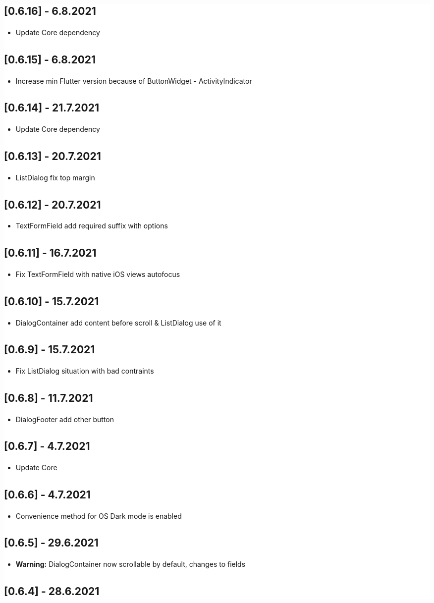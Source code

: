 ## [0.6.16] - 6.8.2021

- Update Core dependency

## [0.6.15] - 6.8.2021

- Increase min Flutter version because of ButtonWidget - ActivityIndicator

## [0.6.14] - 21.7.2021

- Update Core dependency

## [0.6.13] - 20.7.2021

- ListDialog fix top margin

## [0.6.12] - 20.7.2021

- TextFormField add required suffix with options

## [0.6.11] - 16.7.2021

- Fix TextFormField with native iOS views autofocus

## [0.6.10] - 15.7.2021

- DialogContainer add content before scroll & ListDialog use of it

## [0.6.9] - 15.7.2021

- Fix ListDialog situation with bad contraints

## [0.6.8] - 11.7.2021

- DialogFooter add other button

## [0.6.7] - 4.7.2021

- Update Core

## [0.6.6] - 4.7.2021

- Convenience method for OS Dark mode is enabled

## [0.6.5] - 29.6.2021

- **Warning:** DialogContainer now scrollable by default, changes to fields

## [0.6.4] - 28.6.2021
